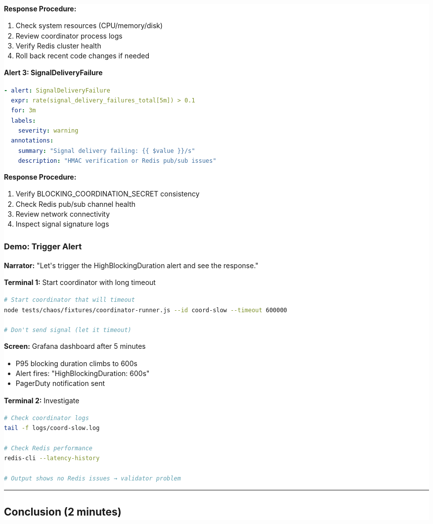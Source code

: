 **Response Procedure:**
1. Check system resources (CPU/memory/disk)
2. Review coordinator process logs
3. Verify Redis cluster health
4. Roll back recent code changes if needed

**Alert 3: SignalDeliveryFailure**
```yaml
- alert: SignalDeliveryFailure
  expr: rate(signal_delivery_failures_total[5m]) > 0.1
  for: 3m
  labels:
    severity: warning
  annotations:
    summary: "Signal delivery failing: {{ $value }}/s"
    description: "HMAC verification or Redis pub/sub issues"
```

**Response Procedure:**
1. Verify BLOCKING_COORDINATION_SECRET consistency
2. Check Redis pub/sub channel health
3. Review network connectivity
4. Inspect signal signature logs

### Demo: Trigger Alert
**Narrator:** "Let's trigger the HighBlockingDuration alert and see the response."

**Terminal 1:** Start coordinator with long timeout
```bash
# Start coordinator that will timeout
node tests/chaos/fixtures/coordinator-runner.js --id coord-slow --timeout 600000

# Don't send signal (let it timeout)
```

**Screen:** Grafana dashboard after 5 minutes
- P95 blocking duration climbs to 600s
- Alert fires: "HighBlockingDuration: 600s"
- PagerDuty notification sent

**Terminal 2:** Investigate
```bash
# Check coordinator logs
tail -f logs/coord-slow.log

# Check Redis performance
redis-cli --latency-history

# Output shows no Redis issues → validator problem
```

---

## Conclusion (2 minutes)
